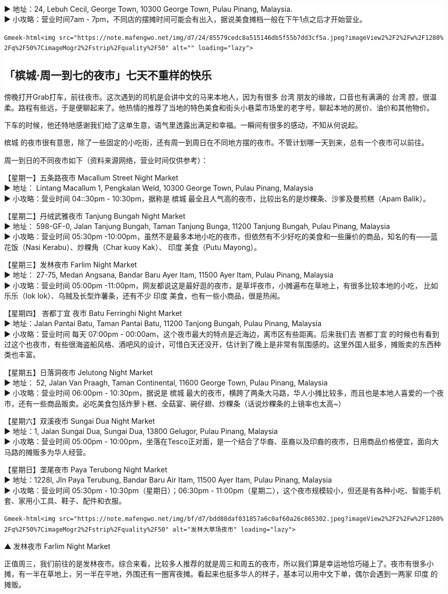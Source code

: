 ▶ 地址：24, Lebuh Cecil, George Town, 10300 George Town, Pulau Pinang, Malaysia.  
▶ 小攻略：营业时间7am - 7pm，不同店的摆摊时间可能会有出入，据说美食摊档一般在下午1点之后才开始营业。

`Gmeek-html<img src="https://note.mafengwo.net/img/d7/24/85579cedc8a515146db5f55b7dd3cf5a.jpeg?imageView2%2F2%2Fw%2F1280%2Fq%2F50%7CimageMogr2%2Fstrip%2Fquality%2F50" alt="" loading="lazy">`

## 「槟城·周一到七的夜市」七天不重样的快乐

傍晚打开Grab打车，前往夜市。这次遇到的司机是会讲中文的马来本地人，因为有很多 台湾 朋友的缘故，口音也有满满的 台湾 腔，很温柔。路程有些远，于是便聊起来了。他热情的推荐了当地的特色美食和街头小巷菜市场里的老字号，聊起本地的房价、油价和其他物价。  
  
下车的时候，他还特地感谢我们给了这单生意，语气里透露出满足和幸福。一瞬间有很多的感动，不知从何说起。  
  
槟城 的夜市很有意思，除了一些固定的小吃街，还有周一到周日在不同地方摆的夜市。不管计划哪一天到来，总有一个夜市可以前往。  
  
周一到日的不同夜市如下（资料来源网络，营业时间仅供参考）：  
  
【星期一】五条路夜市 Macallum Street Night Market  
▶ 地址： Lintang Macallum 1, Pengkalan Weld, 10300 George Town, Pulau Pinang, Malaysia  
▶ 小攻略：营业时间 04::30pm - 10:30pm，据称是 槟城 最全且人气高的夜市，比较出名的是炒粿条、沙爹及曼煎糕（Apam Balik）。  
  
【星期二】丹绒武雅夜市 Tanjung Bungah Night Market  
▶ 地址： 598-GF-0, Jalan Tanjung Bungah, Taman Tanjung Bunga, 11200 Tanjung Bungah, Pulau Pinang, Malaysia  
▶ 小攻略：营业时间 05:30pm -10:00pm，虽然不是最多本地小吃的夜市，但依然有不少好吃的美食和一些廉价的商品，知名的有——蓝花饭（Nasi Kerabu）、炒粿角（Char kuoy Kak）、 印度 美食（Putu Mayong）。  
  
【星期三】发林夜市 Farlim Night Market  
▶ 地址： 27-75, Medan Angsana, Bandar Baru Ayer Itam, 11500 Ayer Itam, Pulau Pinang, Malaysia  
▶ 小攻略：营业时间 05:00pm -11:00pm，网友都说这是最好逛的夜市，是草坪夜市，小摊遍布在草地上，有很多比较本地的小吃， 比如 乐乐（lok lok）、乌贼及长型炸薯条，还有不少 印度 美食，也有一些小商品，很是热闹。  
  
【星期四】 峇都丁宜 夜市 Batu Ferringhi Night Market  
▶ 地址：Jalan Pantai Batu, Taman Pantai Batu, 11200 Tanjong Bungah, Pulau Pinang, Malaysia  
▶ 小攻略：营业时间 每天 07:00pm - 00:00am，这个夜市最大的特点是近海边，离市区有些距离。后来我们去 峇都丁宜 的时候也有看到过这个也夜市，有些很海盗船风格、酒吧风的设计，可惜白天还没开，估计到了晚上是非常有氛围感的。这里外国人挺多，摊贩卖的东西种类也丰富。  
  
【星期五】日落洞夜市 Jelutong Night Market  
▶ 地址： 52, Jalan Van Praagh, Taman Continental, 11600 George Town, Pulau Pinang, Malaysia  
▶ 小攻略：营业时间 06:00pm - 10:30pm，据说是 槟城 最大的夜市，横跨了两条大马路，华人小摊比较多，而且也是本地人喜爱的一个夜市，还有一些商品贩卖。必吃美食包括炸萝卜糕、全菇宴、碗仔翅、炒粿条（话说炒粿条的上镜率也太高~）  
  
【星期六】双溪夜市 Sungai Dua Night Market  
▶ 地址：1, Jalan Sungai Dua, Sungai Dua, 13800 Gelugor, Pulau Pinang, Malaysia  
▶ 小攻略：营业时间 05:00pm - 10:00pm，坐落在Tesco正对面，是一个结合了华裔、巫裔以及印裔的夜市，日用商品价格便宜，面向大马路的摊贩多为华人经营。  
  
【星期日】垄尾夜市 Paya Terubong Night Market  
▶ 地址：1228l, Jln Paya Terubung, Bandar Baru Air Itam, 11500 Ayer Itam, Pulau Pinang, Malaysia  
▶ 小攻略：营业时间 05:30pm - 10:30pm（星期日）；06:30pm - 11:00pm（星期二），这个夜市规模较小，但还是有各种小吃、智能手机套、家用小工具、鞋子、配件和衣服。

 `Gmeek-html<img src="https://note.mafengwo.net/img/bf/d7/bdd88daf031857a6c0af60a26c865302.jpeg?imageView2%2F2%2Fw%2F1280%2Fq%2F50%7CimageMogr2%2Fstrip%2Fquality%2F50" alt="发林大草场夜市" loading="lazy">`

▲ 发林夜市 Farlim Night Market  
  
正值周三，我们前往的是发林夜市。综合来看，比较多人推荐的就是周三和周五的夜市，所以我们算是幸运地恰巧碰上了。夜市有很多小摊，有一半在草地上，另一半在平地，外围还有一圈宵夜摊。看起来也挺多华人的样子，基本可以用中文下单，偶尔会遇到一两家 印度 的摊贩。
